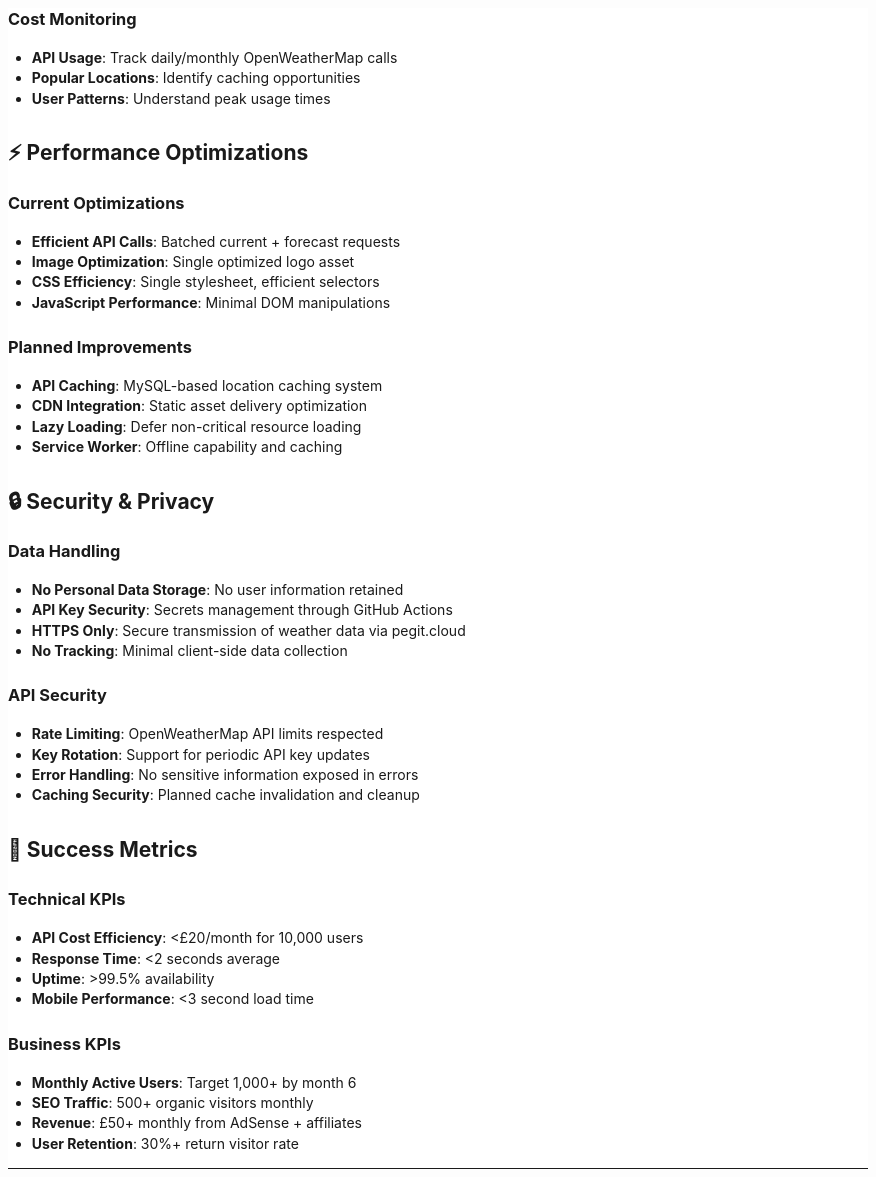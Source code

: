 ### Cost Monitoring
- **API Usage**: Track daily/monthly OpenWeatherMap calls
- **Popular Locations**: Identify caching opportunities
- **User Patterns**: Understand peak usage times

## ⚡ Performance Optimizations

### Current Optimizations
- **Efficient API Calls**: Batched current + forecast requests
- **Image Optimization**: Single optimized logo asset
- **CSS Efficiency**: Single stylesheet, efficient selectors
- **JavaScript Performance**: Minimal DOM manipulations

### Planned Improvements
- **API Caching**: MySQL-based location caching system
- **CDN Integration**: Static asset delivery optimization
- **Lazy Loading**: Defer non-critical resource loading
- **Service Worker**: Offline capability and caching

## 🔒 Security & Privacy

### Data Handling
- **No Personal Data Storage**: No user information retained
- **API Key Security**: Secrets management through GitHub Actions
- **HTTPS Only**: Secure transmission of weather data via pegit.cloud
- **No Tracking**: Minimal client-side data collection

### API Security
- **Rate Limiting**: OpenWeatherMap API limits respected
- **Key Rotation**: Support for periodic API key updates
- **Error Handling**: No sensitive information exposed in errors
- **Caching Security**: Planned cache invalidation and cleanup

## 🎯 Success Metrics

### Technical KPIs
- **API Cost Efficiency**: <£20/month for 10,000 users
- **Response Time**: <2 seconds average
- **Uptime**: >99.5% availability
- **Mobile Performance**: <3 second load time

### Business KPIs
- **Monthly Active Users**: Target 1,000+ by month 6
- **SEO Traffic**: 500+ organic visitors monthly
- **Revenue**: £50+ monthly from AdSense + affiliates
- **User Retention**: 30%+ return visitor rate

---
